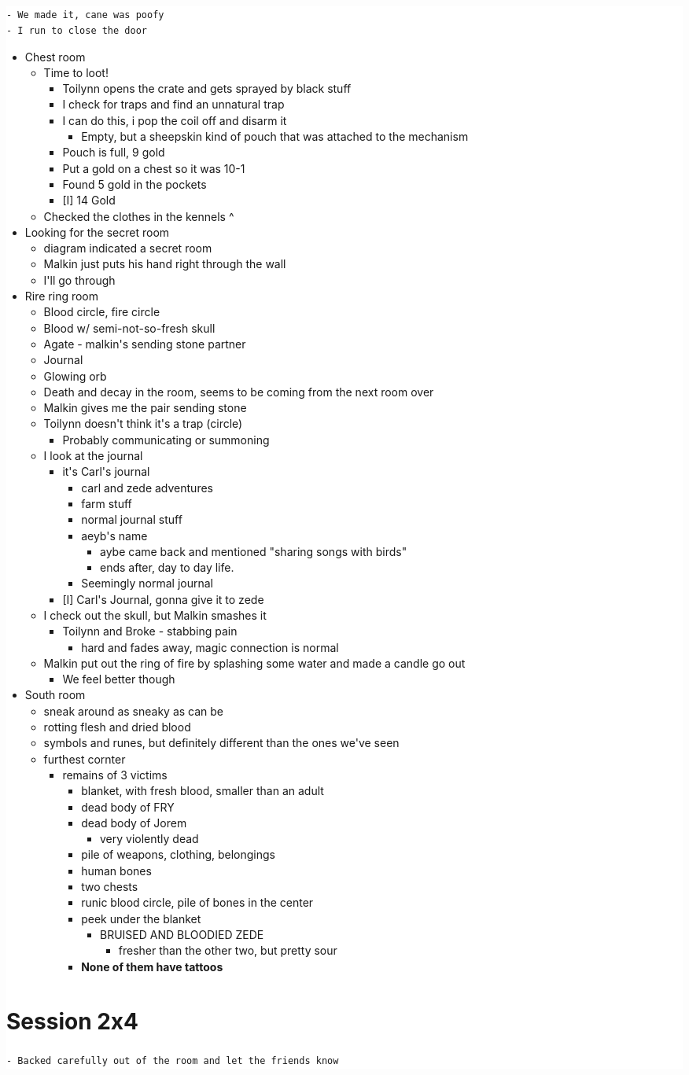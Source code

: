     - We made it, cane was poofy
    - I run to close the door
  - Chest room
    - Time to loot!
      - Toilynn opens the crate and gets sprayed by black stuff
      - I check for traps and find an unnatural trap
      - I can do this, i pop the coil off and disarm it
        - Empty, but a sheepskin kind of pouch that was attached to the mechanism
      - Pouch is full, 9 gold
      - Put a gold on a chest so it was 10-1
      - Found 5 gold in the pockets
      - [I] 14 Gold
    - Checked the clothes in the kennels ^
  - Looking for the secret room
    - diagram indicated a secret room
    - Malkin just puts his hand right through the wall
    - I'll go through
  - Rire ring room
    - Blood circle, fire circle
    - Blood w/ semi-not-so-fresh skull
    - Agate - malkin's sending stone partner
    - Journal
    - Glowing orb
    - Death and decay in the room, seems to be coming from the next room over
    - Malkin gives me the pair sending stone
    - Toilynn doesn't think it's a trap (circle)
      - Probably communicating or summoning
    - I look at the journal
      - it's Carl's journal
        - carl and zede adventures
        - farm stuff
        - normal journal stuff
        - aeyb's name
          - aybe came back and mentioned "sharing songs with birds"
          - ends after, day to day life.
        - Seemingly normal journal
      - [I] Carl's Journal, gonna give it to zede
    - I check out the skull, but Malkin smashes it
      - Toilynn and Broke - stabbing pain
        - hard and fades away, magic connection is normal
    - Malkin put out the ring of fire by splashing some water and made a candle go out
      - We feel better though
  - South room
    - sneak around as sneaky as can be
    - rotting flesh and dried blood
    - symbols and runes, but definitely different than the ones we've seen
    - furthest cornter
      - remains of 3 victims
        - blanket, with fresh blood, smaller than an adult
        - dead body of FRY
        - dead body of Jorem
          - very violently dead
        - pile of weapons, clothing, belongings
        - human bones
        - two chests
        - runic blood circle, pile of bones in the center
        - peek under the blanket
          - BRUISED AND BLOODIED ZEDE
            - fresher than the other two, but pretty sour
        - **None of them have tattoos**
# Session 2x4
    - Backed carefully out of the room and let the friends know